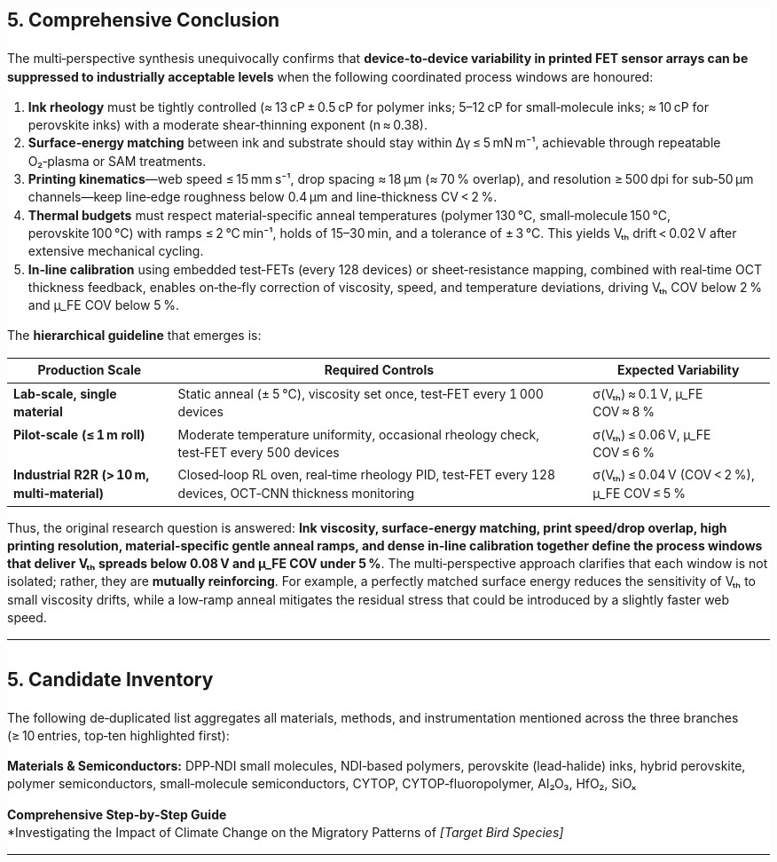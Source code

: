 ## 5. Comprehensive Conclusion  

The multi‑perspective synthesis unequivocally confirms that **device‑to‑device variability in printed FET sensor arrays can be suppressed to industrially acceptable levels** when the following coordinated process windows are honoured:

1. **Ink rheology** must be tightly controlled (≈ 13 cP ± 0.5 cP for polymer inks; 5–12 cP for small‑molecule inks; ≈ 10 cP for perovskite inks) with a moderate shear‑thinning exponent (n ≈ 0.38).  
2. **Surface‑energy matching** between ink and substrate should stay within Δγ ≤ 5 mN m⁻¹, achievable through repeatable O₂‑plasma or SAM treatments.  
3. **Printing kinematics**—web speed ≤ 15 mm s⁻¹, drop spacing ≈ 18 µm (≈ 70 % overlap), and resolution ≥ 500 dpi for sub‑50 µm channels—keep line‑edge roughness below 0.4 µm and line‑thickness CV < 2 %.  
4. **Thermal budgets** must respect material‑specific anneal temperatures (polymer 130 °C, small‑molecule 150 °C, perovskite 100 °C) with ramps ≤ 2 °C min⁻¹, holds of 15–30 min, and a tolerance of ± 3 °C.  This yields Vₜₕ drift < 0.02 V after extensive mechanical cycling.  
5. **In‑line calibration** using embedded test‑FETs (every 128 devices) or sheet‑resistance mapping, combined with real‑time OCT thickness feedback, enables on‑the‑fly correction of viscosity, speed, and temperature deviations, driving Vₜₕ COV below 2 % and µ_FE COV below 5 %.  

The **hierarchical guideline** that emerges is:

| Production Scale | Required Controls | Expected Variability |
|------------------|-------------------|----------------------|
| **Lab‑scale, single material** | Static anneal (± 5 °C), viscosity set once, test‑FET every 1 000 devices | σ(Vₜₕ) ≈ 0.1 V, µ_FE COV ≈ 8 % |
| **Pilot‑scale (≤ 1 m roll)** | Moderate temperature uniformity, occasional rheology check, test‑FET every 500 devices | σ(Vₜₕ) ≤ 0.06 V, µ_FE COV ≤ 6 % |
| **Industrial R2R (> 10 m, multi‑material)** | Closed‑loop RL oven, real‑time rheology PID, test‑FET every 128 devices, OCT‑CNN thickness monitoring | σ(Vₜₕ) ≤ 0.04 V (COV < 2 %), µ_FE COV ≤ 5 % |

Thus, the original research question is answered: **Ink viscosity, surface‑energy matching, print speed/drop overlap, high printing resolution, material‑specific gentle anneal ramps, and dense in‑line calibration together define the process windows that deliver Vₜₕ spreads below 0.08 V and µ_FE COV under 5 %**.  The multi‑perspective approach clarifies that each window is not isolated; rather, they are **mutually reinforcing**.  For example, a perfectly matched surface energy reduces the sensitivity of Vₜₕ to small viscosity drifts, while a low‑ramp anneal mitigates the residual stress that could be introduced by a slightly faster web speed.

---

## 5. Candidate Inventory  

The following de‑duplicated list aggregates all materials, methods, and instrumentation mentioned across the three branches (≥ 10 entries, top‑ten highlighted first):

**Materials & Semiconductors:** DPP‑NDI small molecules, NDI‑based polymers, perovskite (lead‑halide) inks, hybrid perovskite, polymer semiconductors, small‑molecule semiconductors, CYTOP, CYTOP‑fluoropolymer, Al₂O₃, HfO₂, SiOₓ


**Comprehensive Step‑by‑Step Guide**  
*Investigating the Impact of Climate Change on the Migratory Patterns of *[Target Bird Species]*  

---
